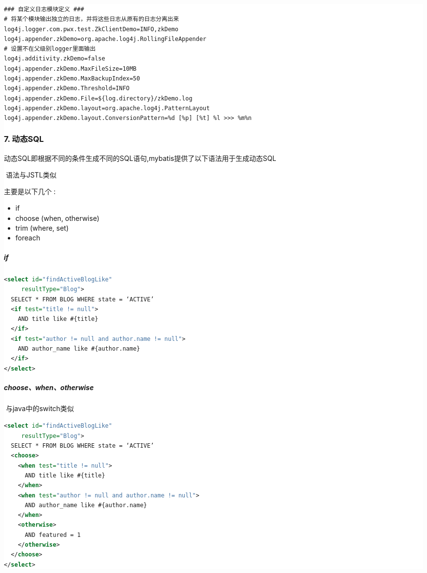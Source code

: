 ```properties
### 自定义日志模块定义 ###
# 将某个模块输出独立的日志，并将这些日志从原有的日志分离出来
log4j.logger.com.pwx.test.ZkClientDemo=INFO,zkDemo
log4j.appender.zkDemo=org.apache.log4j.RollingFileAppender
# 设置不在父级别logger里面输出
log4j.additivity.zkDemo=false
log4j.appender.zkDemo.MaxFileSize=10MB
log4j.appender.zkDemo.MaxBackupIndex=50
log4j.appender.zkDemo.Threshold=INFO
log4j.appender.zkDemo.File=${log.directory}/zkDemo.log
log4j.appender.zkDemo.layout=org.apache.log4j.PatternLayout
log4j.appender.zkDemo.layout.ConversionPattern=%d [%p] [%t] %l >>> %m%n
```

### 7. 动态SQL

​	动态SQL即根据不同的条件生成不同的SQL语句,mybatis提供了以下语法用于生成动态SQL

​	语法与JSTL类似

主要是以下几个 : 
* if
* choose (when, otherwise)
* trim (where, set)
* foreach

##### if

```xml
<select id="findActiveBlogLike"
     resultType="Blog">
  SELECT * FROM BLOG WHERE state = ‘ACTIVE’
  <if test="title != null">
    AND title like #{title}
  </if>
  <if test="author != null and author.name != null">
    AND author_name like #{author.name}
  </if>
</select>
```

##### choose、when、otherwise

​	与java中的switch类似

```xml
<select id="findActiveBlogLike"
     resultType="Blog">
  SELECT * FROM BLOG WHERE state = ‘ACTIVE’
  <choose>
    <when test="title != null">
      AND title like #{title}
    </when>
    <when test="author != null and author.name != null">
      AND author_name like #{author.name}
    </when>
    <otherwise>
      AND featured = 1
    </otherwise>
  </choose>
</select>
```
